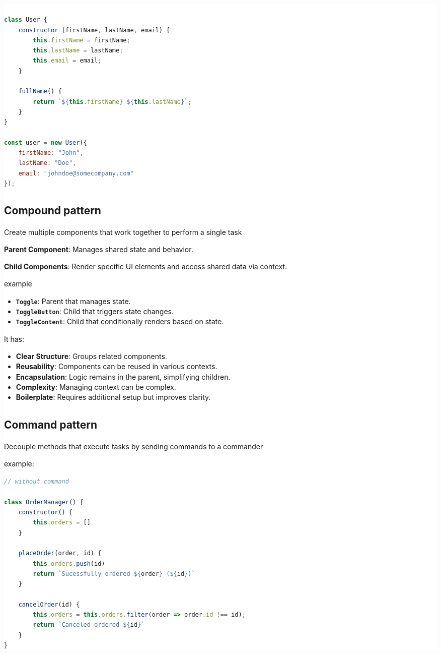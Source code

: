 ```jsx

class User {
	constructor (firstName, lastName, email) {
		this.firstName = firstName;
		this.lastName = lastName;
		this.email = email;
	}

	fullName() {
		return `${this.firstName} ${this.lastName}`;
	}
}

const user = new User({
	firstName: "John",
	lastName: "Doe",
	email: "johndoe@somecompany.com"
});
```

## Compound pattern

Create multiple components that work together to perform a single task

**Parent Component**: Manages shared state and behavior.

**Child Components**: Render specific UI elements and access shared data via context.

example

- **`Toggle`**: Parent that manages state.
- **`ToggleButton`**: Child that triggers state changes.
- **`ToggleContent`**: Child that conditionally renders based on state.

It has:

- **Clear Structure**: Groups related components.
- **Reusability**: Components can be reused in various contexts.
- **Encapsulation**: Logic remains in the parent, simplifying children.
- **Complexity**: Managing context can be complex.
- **Boilerplate**: Requires additional setup but improves clarity.

## Command pattern

Decouple methods that execute tasks by sending commands to a commander

example:

```jsx
// without command

class OrderManager() {
	constructor() {
		this.orders = []
	}

	placeOrder(order, id) {
		this.orders.push(id)
		return `Sucessfully ordered ${order} (${id})`
	}

	cancelOrder(id) {
		this.orders = this.orders.filter(order => order.id !== id);
		return `Canceled ordered ${id}`
	}
}
```